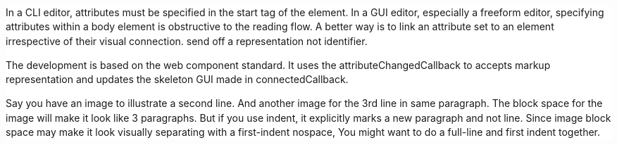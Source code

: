 In a CLI editor, attributes must be specified in the start tag of the element. In a GUI editor, especially a freeform editor, specifying attributes within a body element is obstructive to the reading flow. A better way is to link an attribute set to an element irrespective of their visual connection. send off a representation not identifier.

The development is based on the web component standard. It uses the attributeChangedCallback to accepts markup representation and updates the skeleton GUI made in connectedCallback.


























Say you have an image to illustrate a second line. And another image for the 3rd line in same paragraph. The block space for the image will make it look like 3 paragraphs. But if you use indent, it explicitly marks a new paragraph and not line. Since image block space may make it look visually separating with a first-indent nospace, You might want to do a full-line and first indent together.